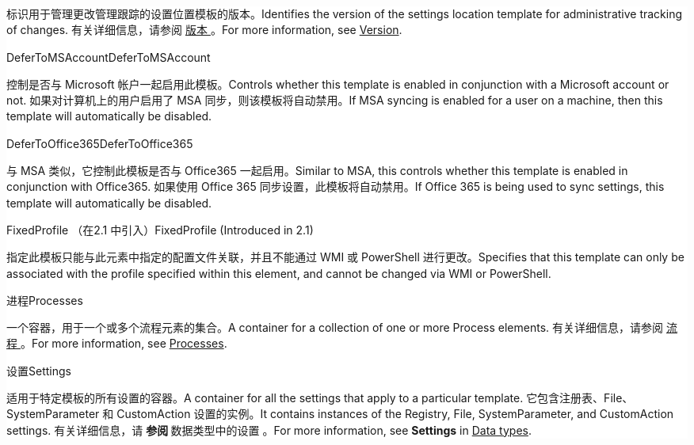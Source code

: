 <td align="left"><p><span data-ttu-id="3ec6a-366">标识用于管理更改管理跟踪的设置位置模板的版本。</span><span class="sxs-lookup"><span data-stu-id="3ec6a-366">Identifies the version of the settings location template for administrative tracking of changes.</span></span> <span data-ttu-id="3ec6a-367">有关详细信息，请参阅 <a href="#version21" data-raw-source="[Version](#version21)"> 版本 </a> 。</span><span class="sxs-lookup"><span data-stu-id="3ec6a-367">For more information, see <a href="#version21" data-raw-source="[Version](#version21)">Version</a>.</span></span></p></td>
</tr>
<tr class="even">
<td align="left"><p><span data-ttu-id="3ec6a-368">DeferToMSAccount</span><span class="sxs-lookup"><span data-stu-id="3ec6a-368">DeferToMSAccount</span></span></p></td>
<td align="left"><p><span data-ttu-id="3ec6a-369">控制是否与 Microsoft 帐户一起启用此模板。</span><span class="sxs-lookup"><span data-stu-id="3ec6a-369">Controls whether this template is enabled in conjunction with a Microsoft account or not.</span></span> <span data-ttu-id="3ec6a-370">如果对计算机上的用户启用了 MSA 同步，则该模板将自动禁用。</span><span class="sxs-lookup"><span data-stu-id="3ec6a-370">If MSA syncing is enabled for a user on a machine, then this template will automatically be disabled.</span></span></p></td>
</tr>
<tr class="odd">
<td align="left"><p><span data-ttu-id="3ec6a-371">DeferToOffice365</span><span class="sxs-lookup"><span data-stu-id="3ec6a-371">DeferToOffice365</span></span></p></td>
<td align="left"><p><span data-ttu-id="3ec6a-372">与 MSA 类似，它控制此模板是否与 Office365 一起启用。</span><span class="sxs-lookup"><span data-stu-id="3ec6a-372">Similar to MSA, this controls whether this template is enabled in conjunction with Office365.</span></span> <span data-ttu-id="3ec6a-373">如果使用 Office 365 同步设置，此模板将自动禁用。</span><span class="sxs-lookup"><span data-stu-id="3ec6a-373">If Office 365 is being used to sync settings, this template will automatically be disabled.</span></span></p></td>
</tr>
<tr class="even">
<td align="left"><p><span data-ttu-id="3ec6a-374">FixedProfile （在2.1 中引入）</span><span class="sxs-lookup"><span data-stu-id="3ec6a-374">FixedProfile (Introduced in 2.1)</span></span></p></td>
<td align="left"><p><span data-ttu-id="3ec6a-375">指定此模板只能与此元素中指定的配置文件关联，并且不能通过 WMI 或 PowerShell 进行更改。</span><span class="sxs-lookup"><span data-stu-id="3ec6a-375">Specifies that this template can only be associated with the profile specified within this element, and cannot be changed via WMI or PowerShell.</span></span></p></td>
</tr>
<tr class="odd">
<td align="left"><p><span data-ttu-id="3ec6a-376">进程</span><span class="sxs-lookup"><span data-stu-id="3ec6a-376">Processes</span></span></p></td>
<td align="left"><p><span data-ttu-id="3ec6a-377">一个容器，用于一个或多个流程元素的集合。</span><span class="sxs-lookup"><span data-stu-id="3ec6a-377">A container for a collection of one or more Process elements.</span></span> <span data-ttu-id="3ec6a-378">有关详细信息，请参阅 <a href="#processes21" data-raw-source="[Processes](#processes21)"> 流程 </a> 。</span><span class="sxs-lookup"><span data-stu-id="3ec6a-378">For more information, see <a href="#processes21" data-raw-source="[Processes](#processes21)">Processes</a>.</span></span></p></td>
</tr>
<tr class="even">
<td align="left"><p><span data-ttu-id="3ec6a-379">设置</span><span class="sxs-lookup"><span data-stu-id="3ec6a-379">Settings</span></span></p></td>
<td align="left"><p><span data-ttu-id="3ec6a-380">适用于特定模板的所有设置的容器。</span><span class="sxs-lookup"><span data-stu-id="3ec6a-380">A container for all the settings that apply to a particular template.</span></span> <span data-ttu-id="3ec6a-381">它包含注册表、File、SystemParameter 和 CustomAction 设置的实例。</span><span class="sxs-lookup"><span data-stu-id="3ec6a-381">It contains instances of the Registry, File, SystemParameter, and CustomAction settings.</span></span> <span data-ttu-id="3ec6a-382">有关详细信息，请 <strong> 参阅 </strong> 数据类型中的设置 <a href="#data21" data-raw-source="[Data types](#data21)"> </a> 。</span><span class="sxs-lookup"><span data-stu-id="3ec6a-382">For more information, see <strong>Settings</strong> in <a href="#data21" data-raw-source="[Data types](#data21)">Data types</a>.</span></span></p></td>
</tr>
</tbody>
</table>
